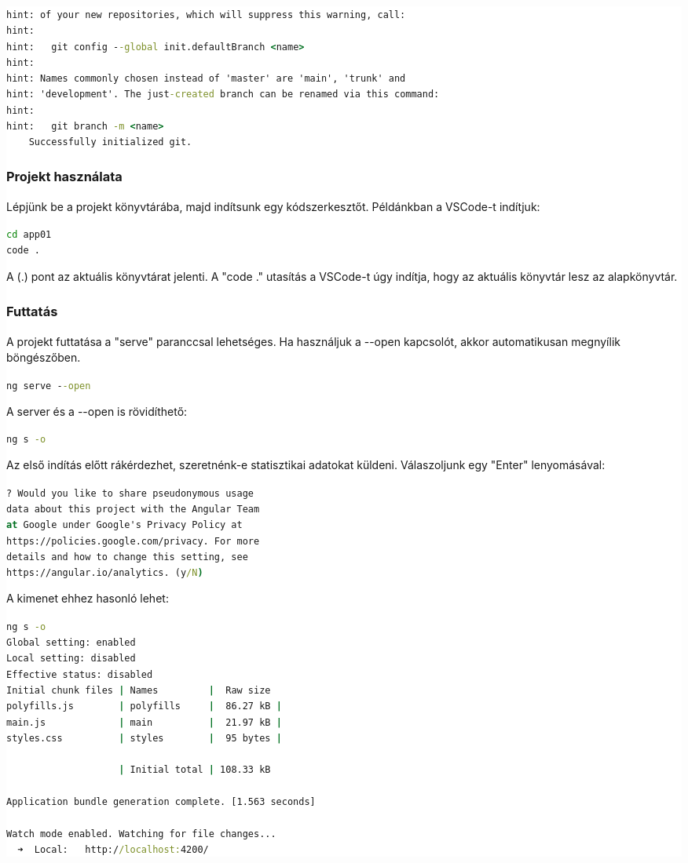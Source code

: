 ```cmd
hint: of your new repositories, which will suppress this warning, call:
hint: 
hint:   git config --global init.defaultBranch <name>
hint: 
hint: Names commonly chosen instead of 'master' are 'main', 'trunk' and
hint: 'development'. The just-created branch can be renamed via this command:
hint: 
hint:   git branch -m <name>
    Successfully initialized git.
```

### Projekt használata

Lépjünk be a projekt könyvtárába, majd indítsunk egy kódszerkesztőt. Példánkban a VSCode-t indítjuk:

```cmd
cd app01
code .
```

A (.) pont az aktuális könyvtárat jelenti. A "code ." utasítás a VSCode-t úgy indítja, hogy az aktuális könyvtár lesz az alapkönyvtár.

### Futtatás

A projekt futtatása a "serve" paranccsal lehetséges. Ha használjuk a --open kapcsolót, akkor automatikusan megnyílik böngészőben.

```cmd
ng serve --open
```

A server és a --open is rövidíthető:

```cmd
ng s -o
```

Az első indítás előtt rákérdezhet, szeretnénk-e statisztikai adatokat küldeni. Válaszoljunk egy "Enter" lenyomásával:

```cmd
? Would you like to share pseudonymous usage 
data about this project with the Angular Team
at Google under Google's Privacy Policy at 
https://policies.google.com/privacy. For more
details and how to change this setting, see 
https://angular.io/analytics. (y/N)
```

A kimenet ehhez hasonló lehet:

```cmd
ng s -o 
Global setting: enabled
Local setting: disabled
Effective status: disabled
Initial chunk files | Names         |  Raw size
polyfills.js        | polyfills     |  86.27 kB | 
main.js             | main          |  21.97 kB | 
styles.css          | styles        |  95 bytes | 

                    | Initial total | 108.33 kB

Application bundle generation complete. [1.563 seconds]

Watch mode enabled. Watching for file changes...
  ➜  Local:   http://localhost:4200/
```
